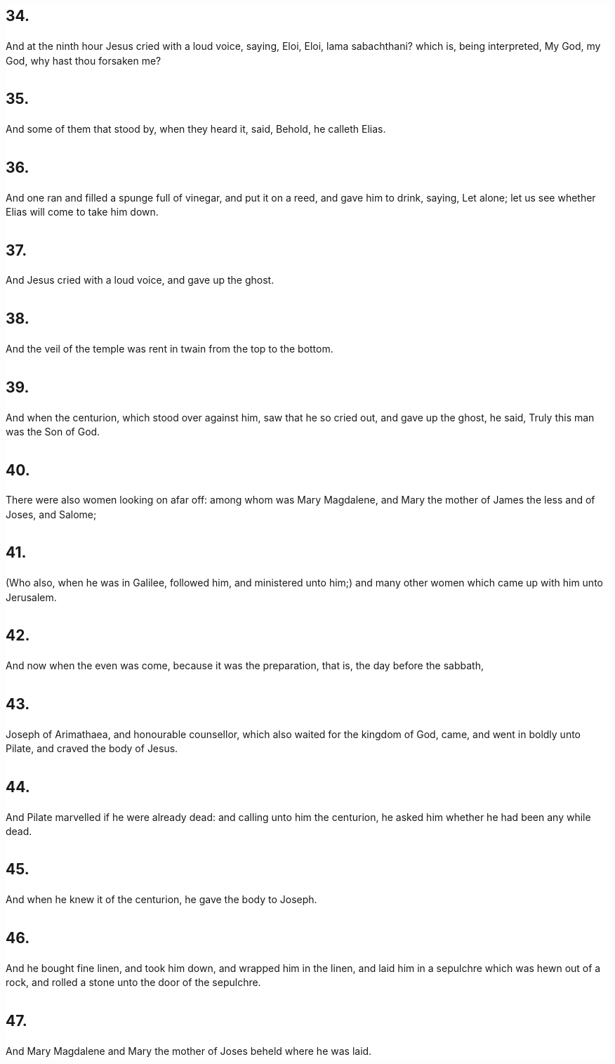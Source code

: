 ## 34.
And at the ninth hour Jesus cried with a loud voice, saying, Eloi, Eloi, lama sabachthani? which is, being interpreted, My God, my God, why hast thou forsaken me?
## 35.
And some of them that stood by, when they heard it, said, Behold, he calleth Elias.
## 36.
And one ran and filled a spunge full of vinegar, and put it on a reed, and gave him to drink, saying, Let alone; let us see whether Elias will come to take him down.
## 37.
And Jesus cried with a loud voice, and gave up the ghost.
## 38.
And the veil of the temple was rent in twain from the top to the bottom.
## 39.
And when the centurion, which stood over against him, saw that he so cried out, and gave up the ghost, he said, Truly this man was the Son of God.
## 40.
There were also women looking on afar off: among whom was Mary Magdalene, and Mary the mother of James the less and of Joses, and Salome;
## 41.
(Who also, when he was in Galilee, followed him, and ministered unto him;) and many other women which came up with him unto Jerusalem.
## 42.
And now when the even was come, because it was the preparation, that is, the day before the sabbath,
## 43.
Joseph of Arimathaea, and honourable counsellor, which also waited for the kingdom of God, came, and went in boldly unto Pilate, and craved the body of Jesus.
## 44.
And Pilate marvelled if he were already dead: and calling unto him the centurion, he asked him whether he had been any while dead.
## 45.
And when he knew it of the centurion, he gave the body to Joseph.
## 46.
And he bought fine linen, and took him down, and wrapped him in the linen, and laid him in a sepulchre which was hewn out of a rock, and rolled a stone unto the door of the sepulchre.
## 47.
And Mary Magdalene and Mary the mother of Joses beheld where he was laid.
